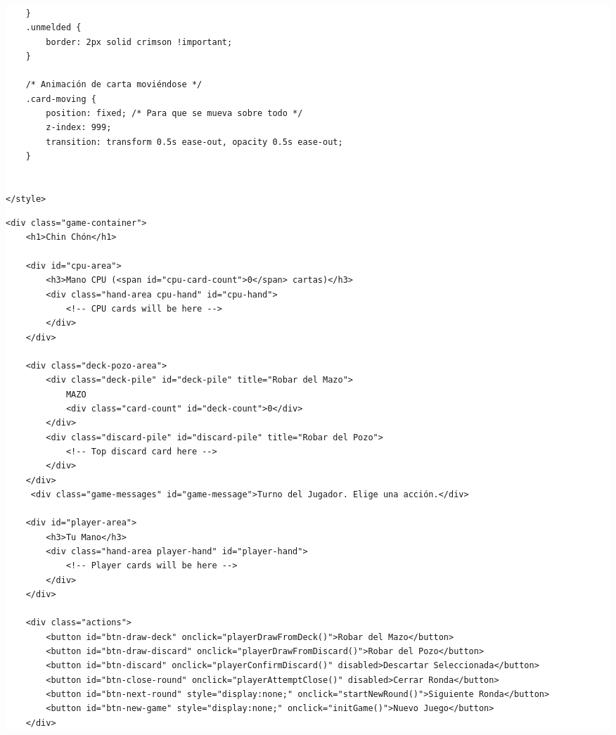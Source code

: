         }
        .unmelded {
            border: 2px solid crimson !important;
        }

        /* Animación de carta moviéndose */
        .card-moving {
            position: fixed; /* Para que se mueva sobre todo */
            z-index: 999;
            transition: transform 0.5s ease-out, opacity 0.5s ease-out;
        }


    </style>
</head>
<body>

    <div class="game-container">
        <h1>Chin Chón</h1>

        <div id="cpu-area">
            <h3>Mano CPU (<span id="cpu-card-count">0</span> cartas)</h3>
            <div class="hand-area cpu-hand" id="cpu-hand">
                <!-- CPU cards will be here -->
            </div>
        </div>

        <div class="deck-pozo-area">
            <div class="deck-pile" id="deck-pile" title="Robar del Mazo">
                MAZO
                <div class="card-count" id="deck-count">0</div>
            </div>
            <div class="discard-pile" id="discard-pile" title="Robar del Pozo">
                <!-- Top discard card here -->
            </div>
        </div>
         <div class="game-messages" id="game-message">Turno del Jugador. Elige una acción.</div>

        <div id="player-area">
            <h3>Tu Mano</h3>
            <div class="hand-area player-hand" id="player-hand">
                <!-- Player cards will be here -->
            </div>
        </div>

        <div class="actions">
            <button id="btn-draw-deck" onclick="playerDrawFromDeck()">Robar del Mazo</button>
            <button id="btn-draw-discard" onclick="playerDrawFromDiscard()">Robar del Pozo</button>
            <button id="btn-discard" onclick="playerConfirmDiscard()" disabled>Descartar Seleccionada</button>
            <button id="btn-close-round" onclick="playerAttemptClose()" disabled>Cerrar Ronda</button>
            <button id="btn-next-round" style="display:none;" onclick="startNewRound()">Siguiente Ronda</button>
            <button id="btn-new-game" style="display:none;" onclick="initGame()">Nuevo Juego</button>
        </div>
